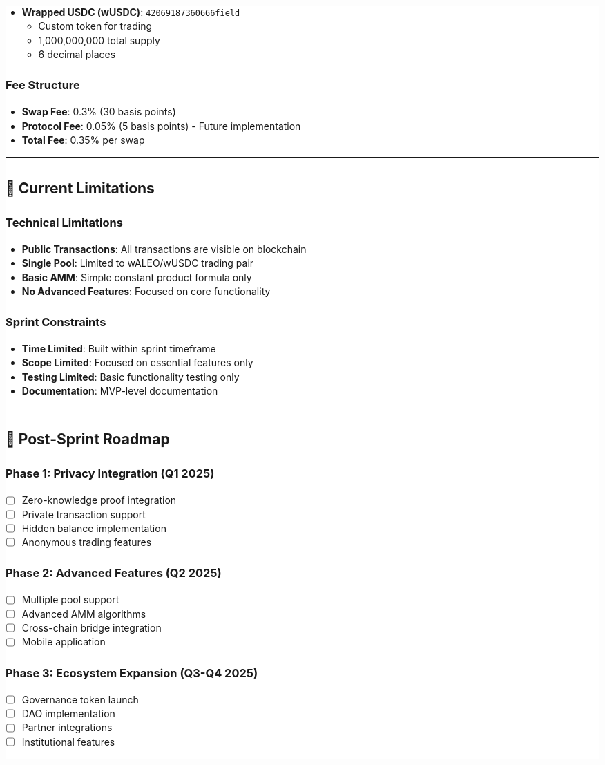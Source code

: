 - **Wrapped USDC (wUSDC)**: `42069187360666field`
  - Custom token for trading
  - 1,000,000,000 total supply
  - 6 decimal places

### **Fee Structure**
- **Swap Fee**: 0.3% (30 basis points)
- **Protocol Fee**: 0.05% (5 basis points) - Future implementation
- **Total Fee**: 0.35% per swap

---

## 🚧 **Current Limitations**

### **Technical Limitations**
- **Public Transactions**: All transactions are visible on blockchain
- **Single Pool**: Limited to wALEO/wUSDC trading pair
- **Basic AMM**: Simple constant product formula only
- **No Advanced Features**: Focused on core functionality

### **Sprint Constraints**
- **Time Limited**: Built within sprint timeframe
- **Scope Limited**: Focused on essential features only
- **Testing Limited**: Basic functionality testing only
- **Documentation**: MVP-level documentation

---

## 🚀 **Post-Sprint Roadmap**

### **Phase 1: Privacy Integration (Q1 2025)**
- [ ] Zero-knowledge proof integration
- [ ] Private transaction support
- [ ] Hidden balance implementation
- [ ] Anonymous trading features

### **Phase 2: Advanced Features (Q2 2025)**
- [ ] Multiple pool support
- [ ] Advanced AMM algorithms
- [ ] Cross-chain bridge integration
- [ ] Mobile application

### **Phase 3: Ecosystem Expansion (Q3-Q4 2025)**
- [ ] Governance token launch
- [ ] DAO implementation
- [ ] Partner integrations
- [ ] Institutional features

---
